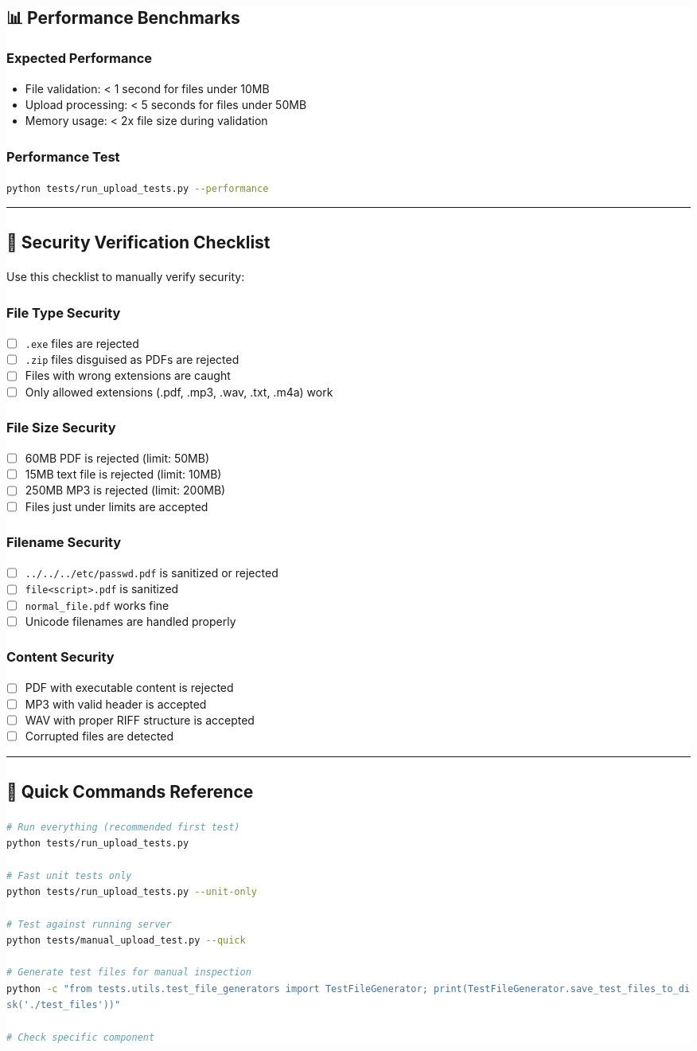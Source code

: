 
## 📊 Performance Benchmarks

### **Expected Performance**
- File validation: < 1 second for files under 10MB
- Upload processing: < 5 seconds for files under 50MB
- Memory usage: < 2x file size during validation

### **Performance Test**
```bash
python tests/run_upload_tests.py --performance
```

---

## 🔐 Security Verification Checklist

Use this checklist to manually verify security:

### File Type Security
- [ ] `.exe` files are rejected
- [ ] `.zip` files disguised as PDFs are rejected
- [ ] Files with wrong extensions are caught
- [ ] Only allowed extensions (.pdf, .mp3, .wav, .txt, .m4a) work

### File Size Security
- [ ] 60MB PDF is rejected (limit: 50MB)
- [ ] 15MB text file is rejected (limit: 10MB)
- [ ] 250MB MP3 is rejected (limit: 200MB)
- [ ] Files just under limits are accepted

### Filename Security
- [ ] `../../../etc/passwd.pdf` is sanitized or rejected
- [ ] `file<script>.pdf` is sanitized
- [ ] `normal_file.pdf` works fine
- [ ] Unicode filenames are handled properly

### Content Security
- [ ] PDF with executable content is rejected
- [ ] MP3 with valid header is accepted
- [ ] WAV with proper RIFF structure is accepted
- [ ] Corrupted files are detected

---

## 🚀 Quick Commands Reference

```bash
# Run everything (recommended first test)
python tests/run_upload_tests.py

# Fast unit tests only
python tests/run_upload_tests.py --unit-only

# Test against running server
python tests/manual_upload_test.py --quick

# Generate test files for manual inspection
python -c "from tests.utils.test_file_generators import TestFileGenerator; print(TestFileGenerator.save_test_files_to_disk('./test_files'))"

# Check specific component
```